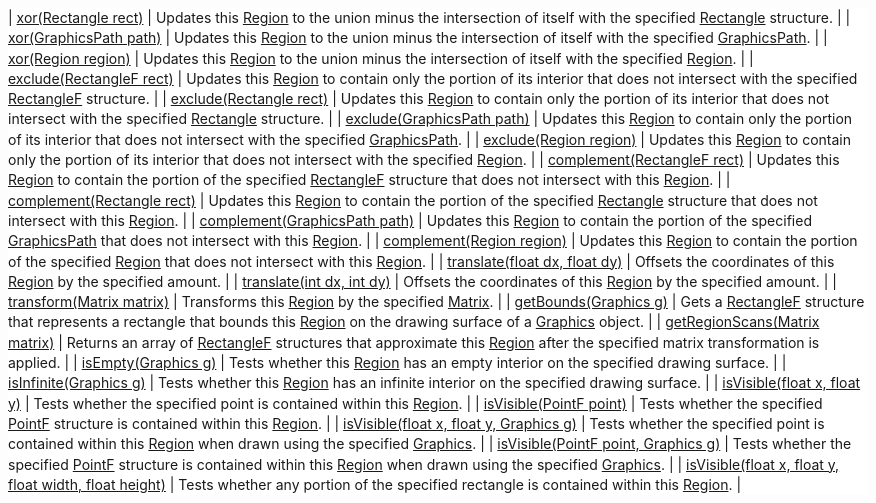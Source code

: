 | [xor(Rectangle rect)](#xor-com.aspose.drawing.Rectangle-) | Updates this [Region](../../com.aspose.drawing/region) to the union minus the intersection of itself with the specified [Rectangle](../../com.aspose.drawing/rectangle) structure. |
| [xor(GraphicsPath path)](#xor-com.aspose.drawing.drawing2d.GraphicsPath-) | Updates this [Region](../../com.aspose.drawing/region) to the union minus the intersection of itself with the specified [GraphicsPath](../../com.aspose.drawing.drawing2d/graphicspath). |
| [xor(Region region)](#xor-com.aspose.drawing.Region-) | Updates this [Region](../../com.aspose.drawing/region) to the union minus the intersection of itself with the specified [Region](../../com.aspose.drawing/region). |
| [exclude(RectangleF rect)](#exclude-com.aspose.drawing.RectangleF-) | Updates this [Region](../../com.aspose.drawing/region) to contain only the portion of its interior that does not intersect with the specified [RectangleF](../../com.aspose.drawing/rectanglef) structure. |
| [exclude(Rectangle rect)](#exclude-com.aspose.drawing.Rectangle-) | Updates this [Region](../../com.aspose.drawing/region) to contain only the portion of its interior that does not intersect with the specified [Rectangle](../../com.aspose.drawing/rectangle) structure. |
| [exclude(GraphicsPath path)](#exclude-com.aspose.drawing.drawing2d.GraphicsPath-) | Updates this [Region](../../com.aspose.drawing/region) to contain only the portion of its interior that does not intersect with the specified [GraphicsPath](../../com.aspose.drawing.drawing2d/graphicspath). |
| [exclude(Region region)](#exclude-com.aspose.drawing.Region-) | Updates this [Region](../../com.aspose.drawing/region) to contain only the portion of its interior that does not intersect with the specified [Region](../../com.aspose.drawing/region). |
| [complement(RectangleF rect)](#complement-com.aspose.drawing.RectangleF-) | Updates this [Region](../../com.aspose.drawing/region) to contain the portion of the specified [RectangleF](../../com.aspose.drawing/rectanglef) structure that does not intersect with this [Region](../../com.aspose.drawing/region). |
| [complement(Rectangle rect)](#complement-com.aspose.drawing.Rectangle-) | Updates this [Region](../../com.aspose.drawing/region) to contain the portion of the specified [Rectangle](../../com.aspose.drawing/rectangle) structure that does not intersect with this [Region](../../com.aspose.drawing/region). |
| [complement(GraphicsPath path)](#complement-com.aspose.drawing.drawing2d.GraphicsPath-) | Updates this [Region](../../com.aspose.drawing/region) to contain the portion of the specified [GraphicsPath](../../com.aspose.drawing.drawing2d/graphicspath) that does not intersect with this [Region](../../com.aspose.drawing/region). |
| [complement(Region region)](#complement-com.aspose.drawing.Region-) | Updates this [Region](../../com.aspose.drawing/region) to contain the portion of the specified [Region](../../com.aspose.drawing/region) that does not intersect with this [Region](../../com.aspose.drawing/region). |
| [translate(float dx, float dy)](#translate-float-float-) | Offsets the coordinates of this [Region](../../com.aspose.drawing/region) by the specified amount. |
| [translate(int dx, int dy)](#translate-int-int-) | Offsets the coordinates of this [Region](../../com.aspose.drawing/region) by the specified amount. |
| [transform(Matrix matrix)](#transform-com.aspose.drawing.drawing2d.Matrix-) | Transforms this [Region](../../com.aspose.drawing/region) by the specified [Matrix](../../com.aspose.drawing.drawing2d/matrix). |
| [getBounds(Graphics g)](#getBounds-com.aspose.drawing.Graphics-) | Gets a [RectangleF](../../com.aspose.drawing/rectanglef) structure that represents a rectangle that bounds this [Region](../../com.aspose.drawing/region) on the drawing surface of a [Graphics](../../com.aspose.drawing/graphics) object. |
| [getRegionScans(Matrix matrix)](#getRegionScans-com.aspose.drawing.drawing2d.Matrix-) | Returns an array of [RectangleF](../../com.aspose.drawing/rectanglef) structures that approximate this [Region](../../com.aspose.drawing/region) after the specified matrix transformation is applied. |
| [isEmpty(Graphics g)](#isEmpty-com.aspose.drawing.Graphics-) | Tests whether this [Region](../../com.aspose.drawing/region) has an empty interior on the specified drawing surface. |
| [isInfinite(Graphics g)](#isInfinite-com.aspose.drawing.Graphics-) | Tests whether this [Region](../../com.aspose.drawing/region) has an infinite interior on the specified drawing surface. |
| [isVisible(float x, float y)](#isVisible-float-float-) | Tests whether the specified point is contained within this [Region](../../com.aspose.drawing/region). |
| [isVisible(PointF point)](#isVisible-com.aspose.drawing.PointF-) | Tests whether the specified [PointF](../../com.aspose.drawing/pointf) structure is contained within this [Region](../../com.aspose.drawing/region). |
| [isVisible(float x, float y, Graphics g)](#isVisible-float-float-com.aspose.drawing.Graphics-) | Tests whether the specified point is contained within this [Region](../../com.aspose.drawing/region) when drawn using the specified [Graphics](../../com.aspose.drawing/graphics). |
| [isVisible(PointF point, Graphics g)](#isVisible-com.aspose.drawing.PointF-com.aspose.drawing.Graphics-) | Tests whether the specified [PointF](../../com.aspose.drawing/pointf) structure is contained within this [Region](../../com.aspose.drawing/region) when drawn using the specified [Graphics](../../com.aspose.drawing/graphics). |
| [isVisible(float x, float y, float width, float height)](#isVisible-float-float-float-float-) | Tests whether any portion of the specified rectangle is contained within this [Region](../../com.aspose.drawing/region). |